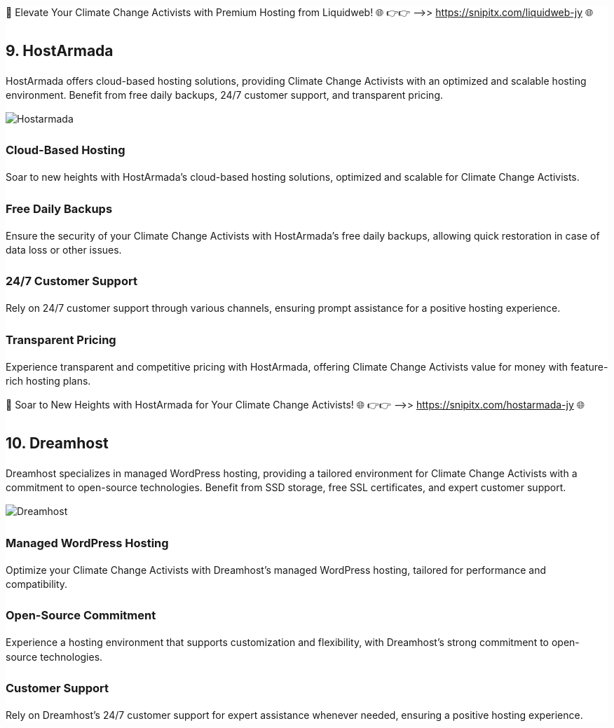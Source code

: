 🚀 Elevate Your Climate Change Activists with Premium Hosting from Liquidweb! 🌐
👉👉 -->> https://snipitx.com/liquidweb-jy 🌐

## 9. HostArmada

HostArmada offers cloud-based hosting solutions, providing Climate Change Activists with an optimized and scalable hosting environment. Benefit from free daily backups, 24/7 customer support, and transparent pricing.

![Hostarmada](https://i.imgur.com/KFbdf3o.jpeg "Hostarmada Hosting")

### Cloud-Based Hosting
Soar to new heights with HostArmada’s cloud-based hosting solutions, optimized and scalable for Climate Change Activists.

### Free Daily Backups
Ensure the security of your Climate Change Activists with HostArmada’s free daily backups, allowing quick restoration in case of data loss or other issues.

### 24/7 Customer Support
Rely on 24/7 customer support through various channels, ensuring prompt assistance for a positive hosting experience.

### Transparent Pricing
Experience transparent and competitive pricing with HostArmada, offering Climate Change Activists value for money with feature-rich hosting plans.

🚀 Soar to New Heights with HostArmada for Your Climate Change Activists! 🌐
👉👉 -->> https://snipitx.com/hostarmada-jy 🌐

## 10. Dreamhost

Dreamhost specializes in managed WordPress hosting, providing a tailored environment for Climate Change Activists with a commitment to open-source technologies. Benefit from SSD storage, free SSL certificates, and expert customer support.

![Dreamhost](https://i.imgur.com/rXIg8ip.jpeg "Dreamhost Hosting")

### Managed WordPress Hosting
Optimize your Climate Change Activists with Dreamhost’s managed WordPress hosting, tailored for performance and compatibility.

### Open-Source Commitment
Experience a hosting environment that supports customization and flexibility, with Dreamhost’s strong commitment to open-source technologies.

### Customer Support
Rely on Dreamhost’s 24/7 customer support for expert assistance whenever needed, ensuring a positive hosting experience.
